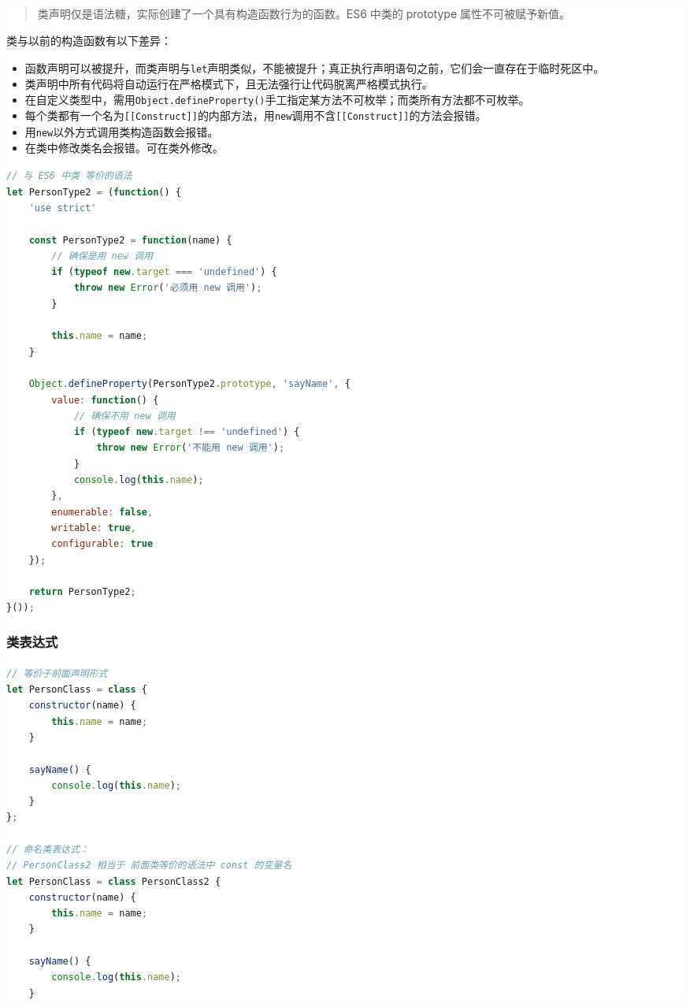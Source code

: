 > 类声明仅是语法糖，实际创建了一个具有构造函数行为的函数。ES6 中类的 prototype 属性不可被赋予新值。

类与以前的构造函数有以下差异：

- 函数声明可以被提升，而类声明与`let`声明类似，不能被提升；真正执行声明语句之前，它们会一直存在于临时死区中。
- 类声明中所有代码将自动运行在严格模式下，且无法强行让代码脱离严格模式执行。
- 在自定义类型中，需用`Object.defineProperty()`手工指定某方法不可枚举；而类所有方法都不可枚举。
- 每个类都有一个名为`[[Construct]]`的内部方法，用`new`调用不含`[[Construct]]`的方法会报错。
- 用`new`以外方式调用类构造函数会报错。
- 在类中修改类名会报错。可在类外修改。

```js
// 与 ES6 中类 等价的语法
let PersonType2 = (function() {
    'use strict'

    const PersonType2 = function(name) {
        // 确保是用 new 调用
        if (typeof new.target === 'undefined') {
            throw new Error('必须用 new 调用');
        }

        this.name = name;
    }

    Object.defineProperty(PersonType2.prototype, 'sayName', {
        value: function() {
            // 确保不用 new 调用
            if (typeof new.target !== 'undefined') {
                throw new Error('不能用 new 调用');
            }
            console.log(this.name);
        },
        enumerable: false,
        writable: true,
        configurable: true
    });

    return PersonType2;
}());
```

### 类表达式

```js
// 等价于前面声明形式
let PersonClass = class {
    constructor(name) {
        this.name = name;
    }

    sayName() {
        console.log(this.name);
    }
};

// 命名类表达式：
// PersonClass2 相当于 前面类等价的语法中 const 的变量名
let PersonClass = class PersonClass2 {
    constructor(name) {
        this.name = name;
    }

    sayName() {
        console.log(this.name);
    }
```